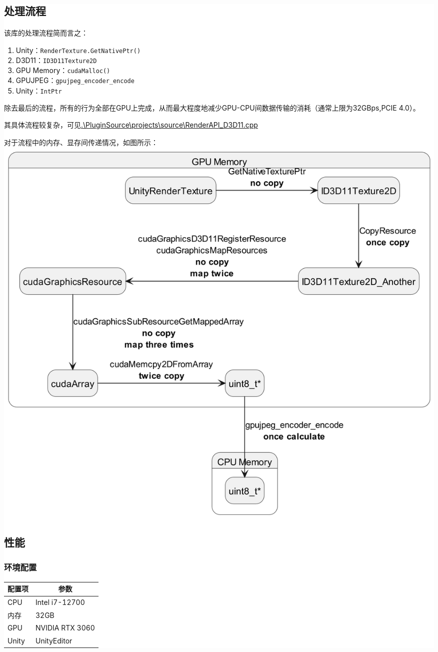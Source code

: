 ## 处理流程
该库的处理流程简而言之：
1. Unity：`RenderTexture.GetNativePtr()`
2. D3D11：`ID3D11Texture2D`
3. GPU Memory：`cudaMalloc()`
4. GPUJPEG：`gpujpeg_encoder_encode`
5. Unity：`IntPtr`

除去最后的流程，所有的行为全部在GPU上完成，从而最大程度地减少GPU-CPU间数据传输的消耗（通常上限为32GBps,PCIE 4.0）。

其具体流程较复杂，可见[.\PluginSource\projects\source\RenderAPI_D3D11.cpp]()

对于流程中的内存、显存间传递情况，如图所示：
![mem trans](pics/mem_trans.png)
## 性能
### 环境配置
| 配置项 | 参数            |
| ------ | --------------- |
| CPU    | Intel i7-12700  |
| 内存   | 32GB            |
| GPU    | NVIDIA RTX 3060 |
| Unity  | UnityEditor     |